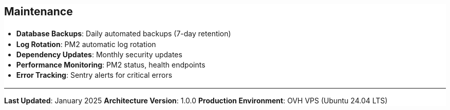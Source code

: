 ## Maintenance

- **Database Backups**: Daily automated backups (7-day retention)
- **Log Rotation**: PM2 automatic log rotation
- **Dependency Updates**: Monthly security updates
- **Performance Monitoring**: PM2 status, health endpoints
- **Error Tracking**: Sentry alerts for critical errors

---

**Last Updated**: January 2025
**Architecture Version**: 1.0.0
**Production Environment**: OVH VPS (Ubuntu 24.04 LTS)
